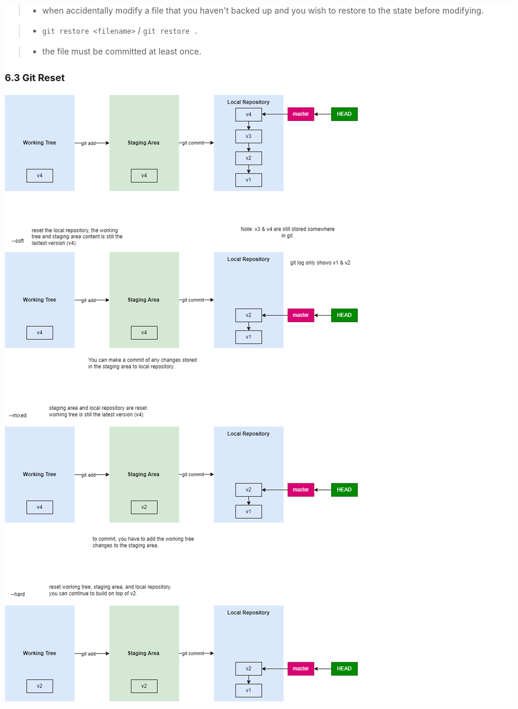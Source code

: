 > - when accidentally modify a file that you haven't backed up and you wish to restore to the state before modifying.

> - `git restore <filename>` / `git restore .`

> - the file must be committed at least once.

### 6.3 Git Reset

![git reset](../git-reset.png)
